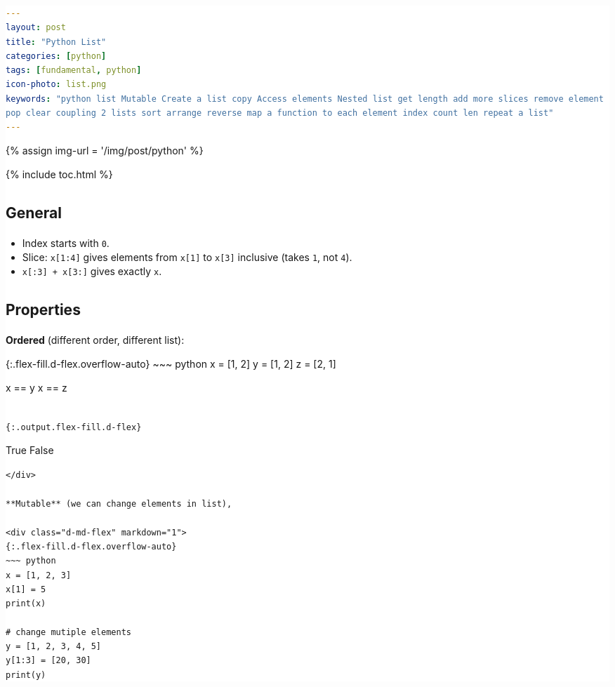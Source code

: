 ```yaml
---
layout: post
title: "Python List"
categories: [python]
tags: [fundamental, python]
icon-photo: list.png
keywords: "python list Mutable Create a list copy Access elements Nested list get length add more slices remove element pop clear coupling 2 lists sort arrange reverse map a function to each element index count len repeat a list"
---
```


{% assign img-url = '/img/post/python' %}

{% include toc.html %}

## General

- Index starts with `0`.
- Slice: `x[1:4]` gives elements from `x[1]` to `x[3]` inclusive (takes `1`, not `4`).
- `x[:3] + x[3:]` gives exactly `x`.

## Properties

**Ordered** (different order, different list):

<div class="d-md-flex" markdown="1">
{:.flex-fill.d-flex.overflow-auto}
~~~ python
x = [1, 2]
y = [1, 2]
z = [2, 1]

x == y
x == z
~~~

{:.output.flex-fill.d-flex}
~~~ 
True
False
~~~
</div>

**Mutable** (we can change elements in list),

<div class="d-md-flex" markdown="1">
{:.flex-fill.d-flex.overflow-auto}
~~~ python
x = [1, 2, 3]
x[1] = 5
print(x)

# change mutiple elements
y = [1, 2, 3, 4, 5]
y[1:3] = [20, 30]
print(y)
~~~
